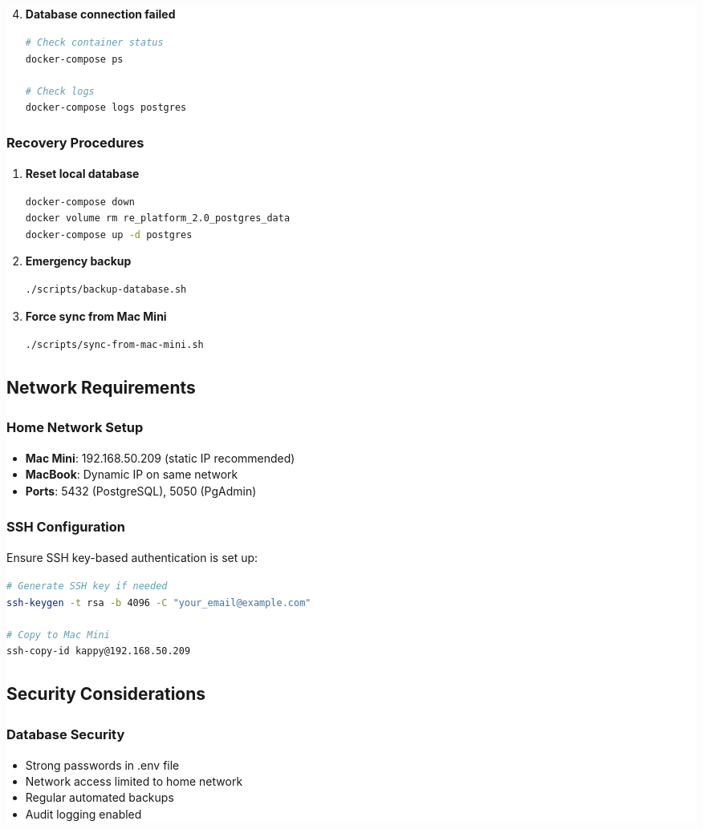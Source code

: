 4. **Database connection failed**
   ```bash
   # Check container status
   docker-compose ps
   
   # Check logs
   docker-compose logs postgres
   ```

### Recovery Procedures

1. **Reset local database**
   ```bash
   docker-compose down
   docker volume rm re_platform_2.0_postgres_data
   docker-compose up -d postgres
   ```

2. **Emergency backup**
   ```bash
   ./scripts/backup-database.sh
   ```

3. **Force sync from Mac Mini**
   ```bash
   ./scripts/sync-from-mac-mini.sh
   ```

## Network Requirements

### Home Network Setup

- **Mac Mini**: 192.168.50.209 (static IP recommended)
- **MacBook**: Dynamic IP on same network
- **Ports**: 5432 (PostgreSQL), 5050 (PgAdmin)

### SSH Configuration

Ensure SSH key-based authentication is set up:

```bash
# Generate SSH key if needed
ssh-keygen -t rsa -b 4096 -C "your_email@example.com"

# Copy to Mac Mini
ssh-copy-id kappy@192.168.50.209
```

## Security Considerations

### Database Security

- Strong passwords in .env file
- Network access limited to home network
- Regular automated backups
- Audit logging enabled
